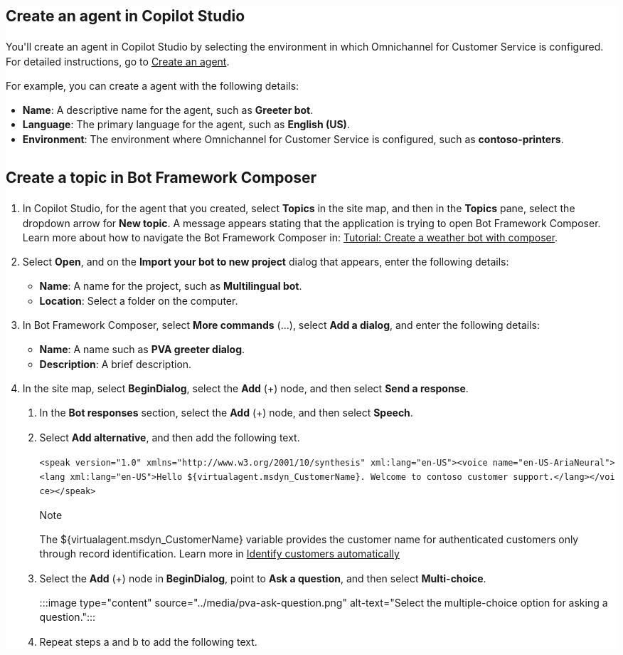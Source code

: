 ## Create an agent in Copilot Studio

You'll create an agent in Copilot Studio by selecting the environment in which Omnichannel for Customer Service is configured. For detailed instructions, go to [Create an agent](/power-virtual-agents/authoring-first-bot).

For example, you can create a agent with the following details:

- **Name**: A descriptive name for the agent, such as **Greeter bot**.
- **Language**: The primary language for the agent, such as **English (US)**.
- **Environment**: The environment where Omnichannel for Customer Service is configured, such as **contoso-printers**.

## Create a topic in Bot Framework Composer

1. In Copilot Studio, for the agent that you created, select **Topics** in the site map, and then in the **Topics** pane, select the dropdown arrow for **New topic**. A message appears stating that the application is trying to open Bot Framework Composer. Learn more about how to navigate the Bot Framework Composer in: [Tutorial: Create a weather bot with composer](/composer/tutorial-create-weather-bot).

1. Select **Open**, and on the **Import your bot to new project** dialog that appears, enter the following details:

   - **Name**: A name for the project, such as **Multilingual bot**.
   - **Location**: Select a folder on the computer.

1. In Bot Framework Composer, select **More commands** (...), select **Add a dialog**, and enter the following details:

   - **Name**: A name such as **PVA greeter dialog**.
   - **Description**: A brief description. 

1. In the site map, select **BeginDialog**, select the **Add** (+) node, and then select **Send a response**.

   1. In the **Bot responses** section, select the **Add** (+) node, and then select **Speech**.

   1. Select **Add alternative**, and then add the following text.

      `<speak version="1.0" xmlns="http://www.w3.org/2001/10/synthesis" xml:lang="en-US"><voice name="en-US-AriaNeural"><lang xml:lang="en-US">Hello ${virtualagent.msdyn_CustomerName}. Welcome to contoso customer support.</lang></voice></speak>`

      > [!NOTE]
      > The ${virtualagent.msdyn_CustomerName} variable provides the customer name for authenticated customers only through record identification. Learn more in [Identify customers automatically](record-identification-rule.md)

   1. Select the **Add** (+) node in **BeginDialog**, point to **Ask a question**, and then select **Multi-choice**.

      :::image type="content" source="../media/pva-ask-question.png" alt-text="Select the multiple-choice option for asking a question.":::

   1. Repeat steps a and b to add the following text.
